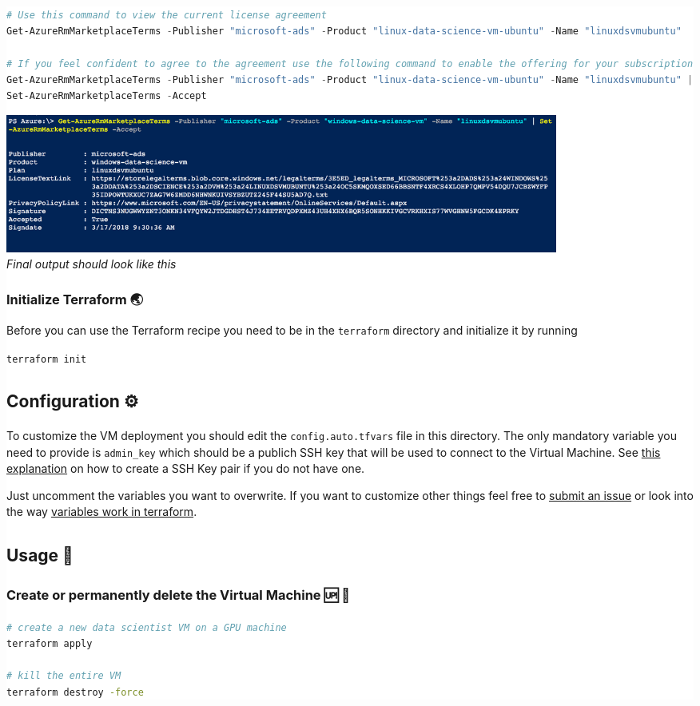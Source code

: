 ```powershell
# Use this command to view the current license agreement
Get-AzureRmMarketplaceTerms -Publisher "microsoft-ads" -Product "linux-data-science-vm-ubuntu" -Name "linuxdsvmubuntu"

# If you feel confident to agree to the agreement use the following command to enable the offering for your subscription
Get-AzureRmMarketplaceTerms -Publisher "microsoft-ads" -Product "linux-data-science-vm-ubuntu" -Name "linuxdsvmubuntu" | Set-AzureRmMarketplaceTerms -Accept
```
<img src="./assets/azure_sign_terms.png" width="80%"><br>
_Final output should look like this_

### Initialize Terraform 🌏

Before you can use the Terraform recipe you need to be in the `terraform` directory and initialize it by running

```sh
terraform init
```

## Configuration ⚙️

To customize the VM deployment you should edit the `config.auto.tfvars` file in this directory. The only mandatory variable you need to provide is `admin_key` which should be a publich SSH key that will be used to connect to the Virtual Machine. See [this explanation](https://help.github.com/articles/generating-a-new-ssh-key-and-adding-it-to-the-ssh-agent/) on how to create a SSH Key pair if you do not have one.

Just uncomment the variables you want to overwrite. If you want to customize other things feel free to [submit an issue](https://github.com/anoff/vm-automation/issues/new) or look into the way [variables work in terraform](https://www.terraform.io/docs/configuration/variables.html).

## Usage 📖

### Create or **permanently** delete the Virtual Machine 🆙 🚫

```sh
# create a new data scientist VM on a GPU machine
terraform apply

# kill the entire VM
terraform destroy -force
```
